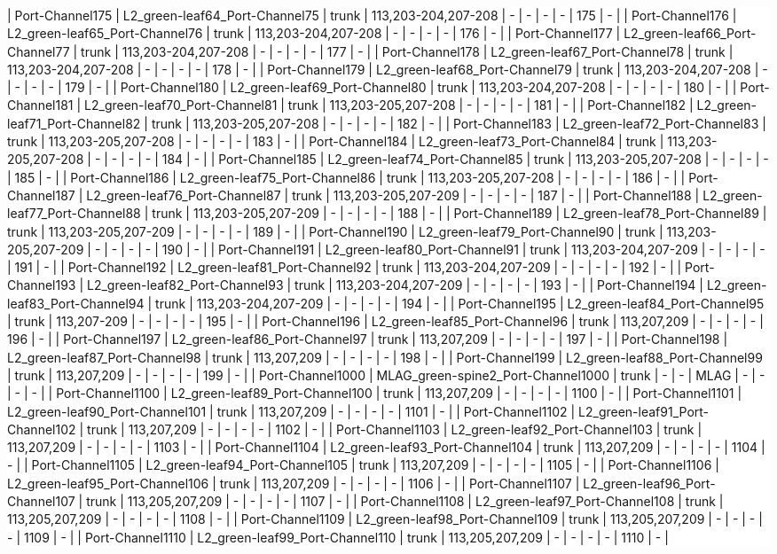 | Port-Channel175 | L2_green-leaf64_Port-Channel75 | trunk | 113,203-204,207-208 | - | - | - | - | 175 | - |
| Port-Channel176 | L2_green-leaf65_Port-Channel76 | trunk | 113,203-204,207-208 | - | - | - | - | 176 | - |
| Port-Channel177 | L2_green-leaf66_Port-Channel77 | trunk | 113,203-204,207-208 | - | - | - | - | 177 | - |
| Port-Channel178 | L2_green-leaf67_Port-Channel78 | trunk | 113,203-204,207-208 | - | - | - | - | 178 | - |
| Port-Channel179 | L2_green-leaf68_Port-Channel79 | trunk | 113,203-204,207-208 | - | - | - | - | 179 | - |
| Port-Channel180 | L2_green-leaf69_Port-Channel80 | trunk | 113,203-204,207-208 | - | - | - | - | 180 | - |
| Port-Channel181 | L2_green-leaf70_Port-Channel81 | trunk | 113,203-205,207-208 | - | - | - | - | 181 | - |
| Port-Channel182 | L2_green-leaf71_Port-Channel82 | trunk | 113,203-205,207-208 | - | - | - | - | 182 | - |
| Port-Channel183 | L2_green-leaf72_Port-Channel83 | trunk | 113,203-205,207-208 | - | - | - | - | 183 | - |
| Port-Channel184 | L2_green-leaf73_Port-Channel84 | trunk | 113,203-205,207-208 | - | - | - | - | 184 | - |
| Port-Channel185 | L2_green-leaf74_Port-Channel85 | trunk | 113,203-205,207-208 | - | - | - | - | 185 | - |
| Port-Channel186 | L2_green-leaf75_Port-Channel86 | trunk | 113,203-205,207-208 | - | - | - | - | 186 | - |
| Port-Channel187 | L2_green-leaf76_Port-Channel87 | trunk | 113,203-205,207-209 | - | - | - | - | 187 | - |
| Port-Channel188 | L2_green-leaf77_Port-Channel88 | trunk | 113,203-205,207-209 | - | - | - | - | 188 | - |
| Port-Channel189 | L2_green-leaf78_Port-Channel89 | trunk | 113,203-205,207-209 | - | - | - | - | 189 | - |
| Port-Channel190 | L2_green-leaf79_Port-Channel90 | trunk | 113,203-205,207-209 | - | - | - | - | 190 | - |
| Port-Channel191 | L2_green-leaf80_Port-Channel91 | trunk | 113,203-204,207-209 | - | - | - | - | 191 | - |
| Port-Channel192 | L2_green-leaf81_Port-Channel92 | trunk | 113,203-204,207-209 | - | - | - | - | 192 | - |
| Port-Channel193 | L2_green-leaf82_Port-Channel93 | trunk | 113,203-204,207-209 | - | - | - | - | 193 | - |
| Port-Channel194 | L2_green-leaf83_Port-Channel94 | trunk | 113,203-204,207-209 | - | - | - | - | 194 | - |
| Port-Channel195 | L2_green-leaf84_Port-Channel95 | trunk | 113,207-209 | - | - | - | - | 195 | - |
| Port-Channel196 | L2_green-leaf85_Port-Channel96 | trunk | 113,207,209 | - | - | - | - | 196 | - |
| Port-Channel197 | L2_green-leaf86_Port-Channel97 | trunk | 113,207,209 | - | - | - | - | 197 | - |
| Port-Channel198 | L2_green-leaf87_Port-Channel98 | trunk | 113,207,209 | - | - | - | - | 198 | - |
| Port-Channel199 | L2_green-leaf88_Port-Channel99 | trunk | 113,207,209 | - | - | - | - | 199 | - |
| Port-Channel1000 | MLAG_green-spine2_Port-Channel1000 | trunk | - | - | MLAG | - | - | - | - |
| Port-Channel1100 | L2_green-leaf89_Port-Channel100 | trunk | 113,207,209 | - | - | - | - | 1100 | - |
| Port-Channel1101 | L2_green-leaf90_Port-Channel101 | trunk | 113,207,209 | - | - | - | - | 1101 | - |
| Port-Channel1102 | L2_green-leaf91_Port-Channel102 | trunk | 113,207,209 | - | - | - | - | 1102 | - |
| Port-Channel1103 | L2_green-leaf92_Port-Channel103 | trunk | 113,207,209 | - | - | - | - | 1103 | - |
| Port-Channel1104 | L2_green-leaf93_Port-Channel104 | trunk | 113,207,209 | - | - | - | - | 1104 | - |
| Port-Channel1105 | L2_green-leaf94_Port-Channel105 | trunk | 113,207,209 | - | - | - | - | 1105 | - |
| Port-Channel1106 | L2_green-leaf95_Port-Channel106 | trunk | 113,207,209 | - | - | - | - | 1106 | - |
| Port-Channel1107 | L2_green-leaf96_Port-Channel107 | trunk | 113,205,207,209 | - | - | - | - | 1107 | - |
| Port-Channel1108 | L2_green-leaf97_Port-Channel108 | trunk | 113,205,207,209 | - | - | - | - | 1108 | - |
| Port-Channel1109 | L2_green-leaf98_Port-Channel109 | trunk | 113,205,207,209 | - | - | - | - | 1109 | - |
| Port-Channel1110 | L2_green-leaf99_Port-Channel110 | trunk | 113,205,207,209 | - | - | - | - | 1110 | - |